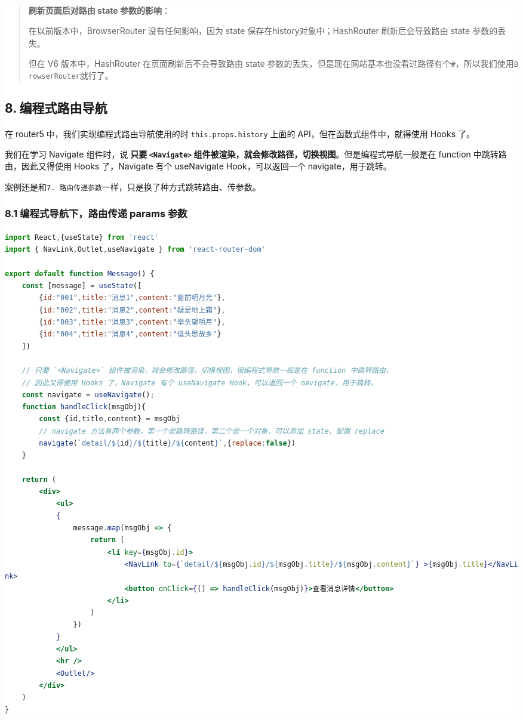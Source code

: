 > **刷新页面后对路由 state 参数的影响**：
>
> 在以前版本中，BrowserRouter 没有任何影响，因为 state 保存在history对象中；HashRouter 刷新后会导致路由 state 参数的丢失。
>
> 但在 V6 版本中，HashRouter 在页面刷新后不会导致路由 state 参数的丢失，但是现在网站基本也没看过路径有个`#`，所以我们使用`BrowserRouter`就行了。



## 8. 编程式路由导航

在 router5 中，我们实现编程式路由导航使用的时 `this.props.history` 上面的 API，但在函数式组件中，就得使用 Hooks 了。

我们在学习 Navigate 组件时，说 **只要 `<Navigate>` 组件被渲染，就会修改路径，切换视图**。但是编程式导航一般是在 function 中跳转路由，因此又得使用 Hooks 了，Navigate 有个 useNavigate Hook，可以返回一个 navigate，用于跳转。

案例还是和`7. 路由传递参数`一样，只是换了种方式跳转路由、传参数。

### 8.1 编程式导航下，路由传递 params 参数

```jsx
import React,{useState} from 'react'
import { NavLink,Outlet,useNavigate } from 'react-router-dom'

export default function Message() {
    const [message] = useState([
        {id:"001",title:"消息1",content:"窗前明月光"},
        {id:"002",title:"消息2",content:"疑是地上霜"},
        {id:"003",title:"消息3",content:"举头望明月"},
        {id:"004",title:"消息4",content:"低头思故乡"}
    ])

    // 只要 `<Navigate>` 组件被渲染，就会修改路径，切换视图，但编程式导航一般是在 function 中跳转路由，
    // 因此又得使用 Hooks 了，Navigate 有个 useNavigate Hook，可以返回一个 navigate，用于跳转。
    const navigate = useNavigate();
    function handleClick(msgObj){
        const {id,title,content} = msgObj
        // navigate 方法有两个参数，第一个是跳转路径，第二个是一个对象，可以添加 state、配置 replace
        navigate(`detail/${id}/${title}/${content}`,{replace:false})
    }

    return (
        <div>
            <ul>
            {
                message.map(msgObj => {
                    return (
                        <li key={msgObj.id}>
                            <NavLink to={`detail/${msgObj.id}/${msgObj.title}/${msgObj.content}`} >{msgObj.title}</NavLink>
                            <button onClick={() => handleClick(msgObj)}>查看消息详情</button>
                        </li>
                    )
                })
            }
            </ul>
            <hr />
            <Outlet/>
        </div>
    )
}
```
